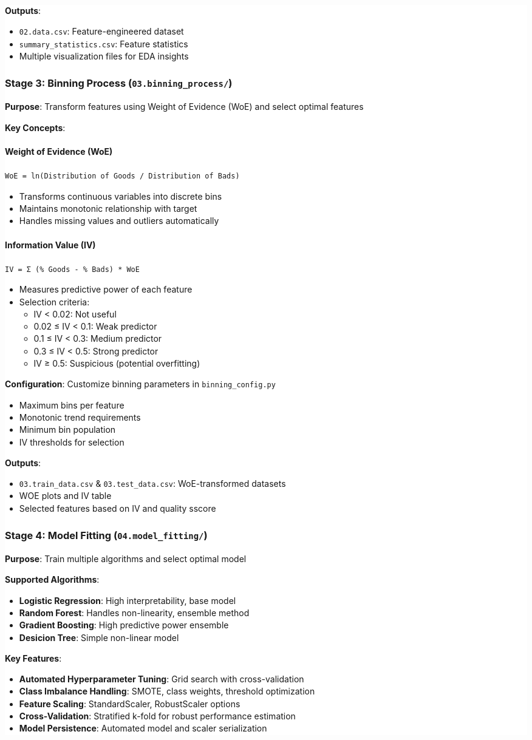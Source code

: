 **Outputs**: 
- `02.data.csv`: Feature-engineered dataset
- `summary_statistics.csv`: Feature statistics
- Multiple visualization files for EDA insights

### Stage 3: Binning Process (`03.binning_process/`)

**Purpose**: Transform features using Weight of Evidence (WoE) and select optimal features

**Key Concepts**:

#### Weight of Evidence (WoE)
```
WoE = ln(Distribution of Goods / Distribution of Bads)
```
- Transforms continuous variables into discrete bins
- Maintains monotonic relationship with target
- Handles missing values and outliers automatically

#### Information Value (IV)
```
IV = Σ (% Goods - % Bads) * WoE
```
- Measures predictive power of each feature
- Selection criteria:
  - IV < 0.02: Not useful
  - 0.02 ≤ IV < 0.1: Weak predictor  
  - 0.1 ≤ IV < 0.3: Medium predictor
  - 0.3 ≤ IV < 0.5: Strong predictor
  - IV ≥ 0.5: Suspicious (potential overfitting)

**Configuration**: Customize binning parameters in `binning_config.py`
- Maximum bins per feature
- Monotonic trend requirements
- Minimum bin population
- IV thresholds for selection

**Outputs**:
- `03.train_data.csv` & `03.test_data.csv`: WoE-transformed datasets
- WOE plots and IV table
- Selected features based on IV and quality sscore

### Stage 4: Model Fitting (`04.model_fitting/`)

**Purpose**: Train multiple algorithms and select optimal model

**Supported Algorithms**:
- **Logistic Regression**: High interpretability, base model
- **Random Forest**: Handles non-linearity, ensemble method
- **Gradient Boosting**: High predictive power ensemble
- **Desicion Tree**: Simple non-linear model


**Key Features**:
- **Automated Hyperparameter Tuning**: Grid search with cross-validation
- **Class Imbalance Handling**: SMOTE, class weights, threshold optimization
- **Feature Scaling**: StandardScaler, RobustScaler options
- **Cross-Validation**: Stratified k-fold for robust performance estimation
- **Model Persistence**: Automated model and scaler serialization
